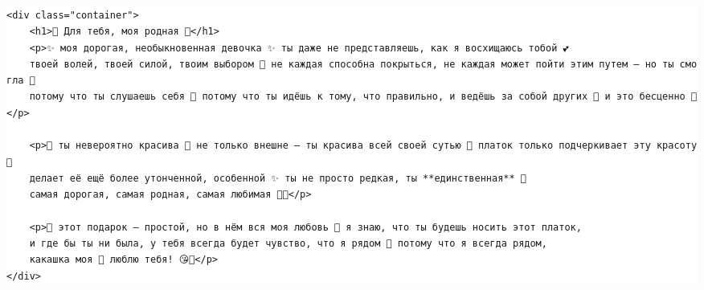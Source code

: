     <div class="container">
        <h1>💖 Для тебя, моя родная 💖</h1>
        <p>✨ моя дорогая, необыкновенная девочка ✨ ты даже не представляешь, как я восхищаюсь тобой 💕  
        твоей волей, твоей силой, твоим выбором 🩷 не каждая способна покрыться, не каждая может пойти этим путем — но ты смогла 🥹  
        потому что ты слушаешь себя 💖 потому что ты идёшь к тому, что правильно, и ведёшь за собой других 🥰 и это бесценно 💫</p>

        <p>💞 ты невероятно красива 💞 не только внешне — ты красива всей своей сутью 🥹 платок только подчеркивает эту красоту 💓  
        делает её ещё более утонченной, особенной ✨ ты не просто редкая, ты **единственная** 🩷  
        самая дорогая, самая родная, самая любимая 🌸💗</p>

        <p>🎁 этот подарок — простой, но в нём вся моя любовь 💖 я знаю, что ты будешь носить этот платок,  
        и где бы ты ни была, у тебя всегда будет чувство, что я рядом 🥹 потому что я всегда рядом,  
        какашка моя 💩 люблю тебя! 😘💖</p>
    </div>

</body>
</html>
